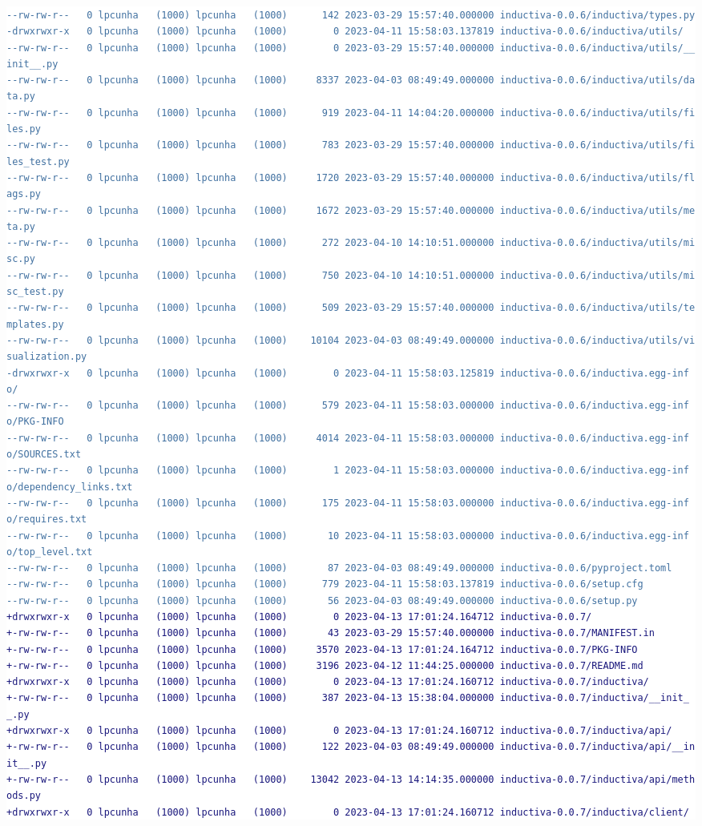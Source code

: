 ```diff
--rw-rw-r--   0 lpcunha   (1000) lpcunha   (1000)      142 2023-03-29 15:57:40.000000 inductiva-0.0.6/inductiva/types.py
-drwxrwxr-x   0 lpcunha   (1000) lpcunha   (1000)        0 2023-04-11 15:58:03.137819 inductiva-0.0.6/inductiva/utils/
--rw-rw-r--   0 lpcunha   (1000) lpcunha   (1000)        0 2023-03-29 15:57:40.000000 inductiva-0.0.6/inductiva/utils/__init__.py
--rw-rw-r--   0 lpcunha   (1000) lpcunha   (1000)     8337 2023-04-03 08:49:49.000000 inductiva-0.0.6/inductiva/utils/data.py
--rw-rw-r--   0 lpcunha   (1000) lpcunha   (1000)      919 2023-04-11 14:04:20.000000 inductiva-0.0.6/inductiva/utils/files.py
--rw-rw-r--   0 lpcunha   (1000) lpcunha   (1000)      783 2023-03-29 15:57:40.000000 inductiva-0.0.6/inductiva/utils/files_test.py
--rw-rw-r--   0 lpcunha   (1000) lpcunha   (1000)     1720 2023-03-29 15:57:40.000000 inductiva-0.0.6/inductiva/utils/flags.py
--rw-rw-r--   0 lpcunha   (1000) lpcunha   (1000)     1672 2023-03-29 15:57:40.000000 inductiva-0.0.6/inductiva/utils/meta.py
--rw-rw-r--   0 lpcunha   (1000) lpcunha   (1000)      272 2023-04-10 14:10:51.000000 inductiva-0.0.6/inductiva/utils/misc.py
--rw-rw-r--   0 lpcunha   (1000) lpcunha   (1000)      750 2023-04-10 14:10:51.000000 inductiva-0.0.6/inductiva/utils/misc_test.py
--rw-rw-r--   0 lpcunha   (1000) lpcunha   (1000)      509 2023-03-29 15:57:40.000000 inductiva-0.0.6/inductiva/utils/templates.py
--rw-rw-r--   0 lpcunha   (1000) lpcunha   (1000)    10104 2023-04-03 08:49:49.000000 inductiva-0.0.6/inductiva/utils/visualization.py
-drwxrwxr-x   0 lpcunha   (1000) lpcunha   (1000)        0 2023-04-11 15:58:03.125819 inductiva-0.0.6/inductiva.egg-info/
--rw-rw-r--   0 lpcunha   (1000) lpcunha   (1000)      579 2023-04-11 15:58:03.000000 inductiva-0.0.6/inductiva.egg-info/PKG-INFO
--rw-rw-r--   0 lpcunha   (1000) lpcunha   (1000)     4014 2023-04-11 15:58:03.000000 inductiva-0.0.6/inductiva.egg-info/SOURCES.txt
--rw-rw-r--   0 lpcunha   (1000) lpcunha   (1000)        1 2023-04-11 15:58:03.000000 inductiva-0.0.6/inductiva.egg-info/dependency_links.txt
--rw-rw-r--   0 lpcunha   (1000) lpcunha   (1000)      175 2023-04-11 15:58:03.000000 inductiva-0.0.6/inductiva.egg-info/requires.txt
--rw-rw-r--   0 lpcunha   (1000) lpcunha   (1000)       10 2023-04-11 15:58:03.000000 inductiva-0.0.6/inductiva.egg-info/top_level.txt
--rw-rw-r--   0 lpcunha   (1000) lpcunha   (1000)       87 2023-04-03 08:49:49.000000 inductiva-0.0.6/pyproject.toml
--rw-rw-r--   0 lpcunha   (1000) lpcunha   (1000)      779 2023-04-11 15:58:03.137819 inductiva-0.0.6/setup.cfg
--rw-rw-r--   0 lpcunha   (1000) lpcunha   (1000)       56 2023-04-03 08:49:49.000000 inductiva-0.0.6/setup.py
+drwxrwxr-x   0 lpcunha   (1000) lpcunha   (1000)        0 2023-04-13 17:01:24.164712 inductiva-0.0.7/
+-rw-rw-r--   0 lpcunha   (1000) lpcunha   (1000)       43 2023-03-29 15:57:40.000000 inductiva-0.0.7/MANIFEST.in
+-rw-rw-r--   0 lpcunha   (1000) lpcunha   (1000)     3570 2023-04-13 17:01:24.164712 inductiva-0.0.7/PKG-INFO
+-rw-rw-r--   0 lpcunha   (1000) lpcunha   (1000)     3196 2023-04-12 11:44:25.000000 inductiva-0.0.7/README.md
+drwxrwxr-x   0 lpcunha   (1000) lpcunha   (1000)        0 2023-04-13 17:01:24.160712 inductiva-0.0.7/inductiva/
+-rw-rw-r--   0 lpcunha   (1000) lpcunha   (1000)      387 2023-04-13 15:38:04.000000 inductiva-0.0.7/inductiva/__init__.py
+drwxrwxr-x   0 lpcunha   (1000) lpcunha   (1000)        0 2023-04-13 17:01:24.160712 inductiva-0.0.7/inductiva/api/
+-rw-rw-r--   0 lpcunha   (1000) lpcunha   (1000)      122 2023-04-03 08:49:49.000000 inductiva-0.0.7/inductiva/api/__init__.py
+-rw-rw-r--   0 lpcunha   (1000) lpcunha   (1000)    13042 2023-04-13 14:14:35.000000 inductiva-0.0.7/inductiva/api/methods.py
+drwxrwxr-x   0 lpcunha   (1000) lpcunha   (1000)        0 2023-04-13 17:01:24.160712 inductiva-0.0.7/inductiva/client/
```